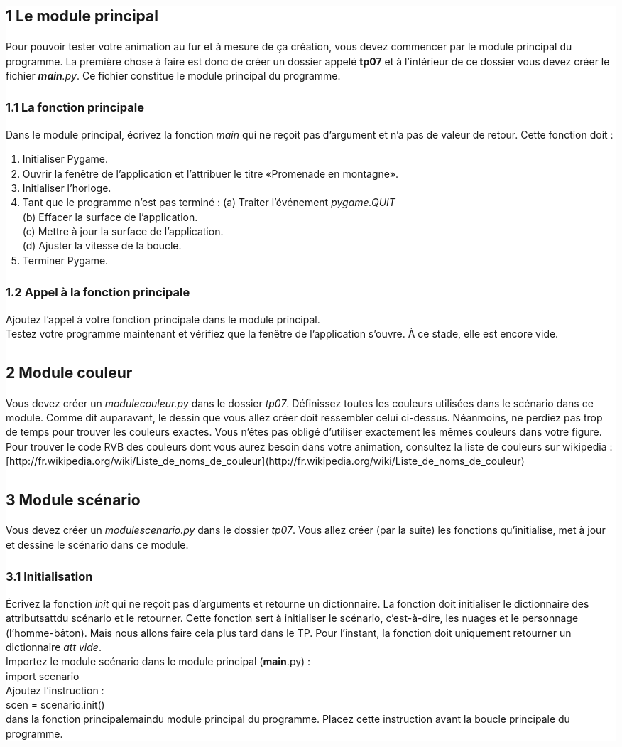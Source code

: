 ## 1 Le module principal

Pour pouvoir tester votre animation au fur et à mesure de ça création, vous devez commencer par
le module principal du programme. La première chose à faire est donc de créer un dossier appelé **tp07**
 et à l’intérieur de ce dossier vous devez créer le fichier *__main__.py*. Ce fichier constitue le module
principal du programme.

### 1.1 La fonction principale

Dans le module principal, écrivez la fonction *main* qui ne reçoit pas d’argument et n’a pas de valeur
de retour. Cette fonction doit :  

1. Initialiser Pygame.
2. Ouvrir la fenêtre de l’application et l’attribuer le titre «Promenade en montagne».
3. Initialiser l’horloge.
4. Tant que le programme n’est pas terminé :
    (a) Traiter l’événement *pygame.QUIT*  
	(b) Effacer la surface de l’application.  
	(c) Mettre à jour la surface de l’application.  
	(d) Ajuster la vitesse de la boucle.  
5. Terminer Pygame.

### 1.2 Appel à la fonction principale

Ajoutez l’appel à votre fonction principale dans le module principal.  
Testez votre programme maintenant et vérifiez que la fenêtre de l’application s’ouvre. À ce stade,
elle est encore vide.


## 2 Module couleur

Vous devez créer un *modulecouleur.py* dans le dossier *tp07*. Définissez toutes les couleurs utilisées dans le scénario dans ce module. Comme dit auparavant, le dessin que vous allez créer doit ressembler celui ci-dessus. Néanmoins, ne perdiez pas trop de temps pour trouver les couleurs exactes. Vous
n’êtes pas obligé d’utiliser exactement les mêmes couleurs dans votre figure.  
Pour trouver le code RVB des couleurs dont vous aurez besoin dans votre animation, consultez la
liste de couleurs sur wikipedia :  
    [http://fr.wikipedia.org/wiki/Liste_de_noms_de_couleur](http://fr.wikipedia.org/wiki/Liste_de_noms_de_couleur)

## 3 Module scénario

Vous devez créer un *modulescenario.py* dans le dossier *tp07*. Vous allez créer (par la suite) les
fonctions qu’initialise, met à jour et dessine le scénario dans ce module.

### 3.1 Initialisation

Écrivez la fonction *init* qui ne reçoit pas d’arguments et retourne un dictionnaire. La fonction doit
initialiser le dictionnaire des attributsattdu scénario et le retourner. Cette fonction sert à initialiser le
scénario, c’est-à-dire, les nuages et le personnage (l’homme-bâton). Mais nous allons faire cela plus tard
dans le TP. Pour l’instant, la fonction doit uniquement retourner un dictionnaire *att vide*.  
	Importez le module scénario dans le module principal (__main__.py) :  
import scenario  
	Ajoutez l’instruction :  
scen = scenario.init()  
dans la fonction principalemaindu module principal du programme. Placez cette instruction avant la
boucle principale du programme.